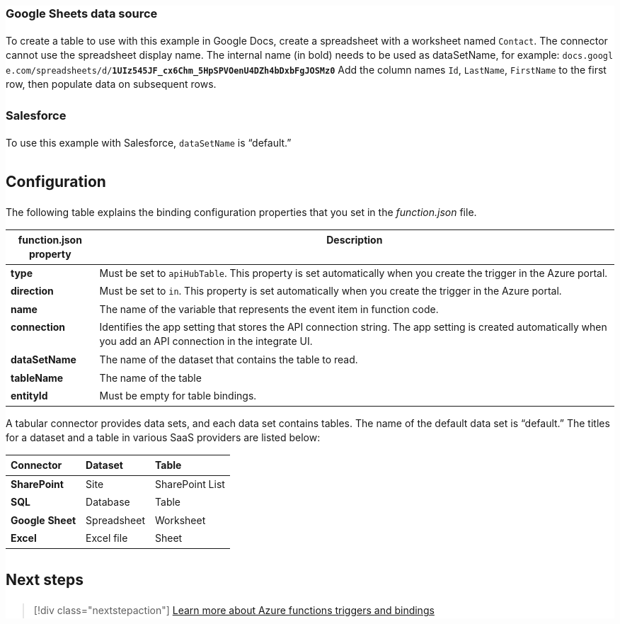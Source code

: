 ### Google Sheets data source

To create a table to use with this example in Google Docs, create a spreadsheet with a worksheet named `Contact`. The connector cannot use the spreadsheet display name. The internal name (in bold) needs to be used as dataSetName, for example: `docs.google.com/spreadsheets/d/`**`1UIz545JF_cx6Chm_5HpSPVOenU4DZh4bDxbFgJOSMz0`**
Add the column names `Id`, `LastName`, `FirstName` to the first row, then populate data on subsequent rows.

### Salesforce

To use this example with Salesforce, `dataSetName` is “default.”

## Configuration

The following table explains the binding configuration properties that you set in the *function.json* file.

|function.json property | Description|
|---------|----------------------|
|**type** | Must be set to `apiHubTable`. This property is set automatically when you create the trigger in the Azure portal.|
|**direction** | Must be set to `in`. This property is set automatically when you create the trigger in the Azure portal. |
|**name** | The name of the variable that represents the event item in function code. | 
|**connection**| Identifies the app setting that stores the API connection string. The app setting is created automatically when you add an API connection in the integrate UI.|
|**dataSetName**|The name of the dataset that contains the table to read.|
|**tableName**|The name of the table|
|**entityId**|Must be empty for table bindings.

A tabular connector provides data sets, and each data set contains tables. The name of the default data set is “default.” The titles for a dataset and a table in various SaaS providers are listed below:

|Connector|Dataset|Table|
|:-----|:---|:---| 
|**SharePoint**|Site|SharePoint List
|**SQL**|Database|Table 
|**Google Sheet**|Spreadsheet|Worksheet 
|**Excel**|Excel file|Sheet 

## Next steps

> [!div class="nextstepaction"]
> [Learn more about Azure functions triggers and bindings](functions-triggers-bindings.md)
